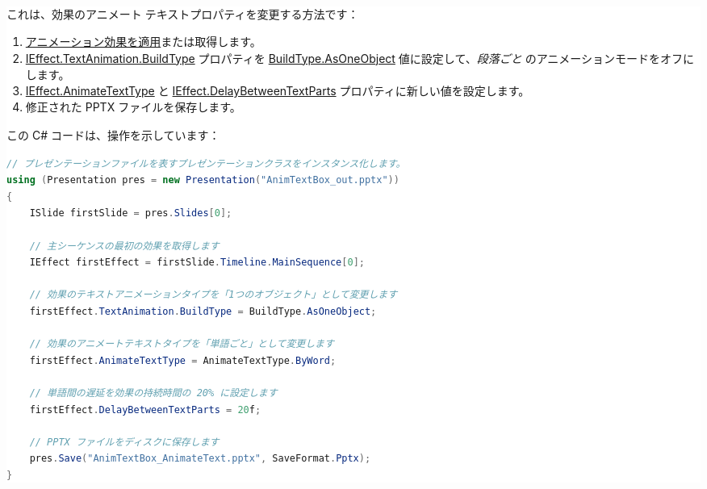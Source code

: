 これは、効果のアニメート テキストプロパティを変更する方法です：

1. [アニメーション効果を適用](#apply-animation-to-shape)または取得します。
2. [IEffect.TextAnimation.BuildType](https://reference.aspose.com/slides/net/aspose.slides.animation/itextanimation/buildtype/) プロパティを [BuildType.AsOneObject](https://reference.aspose.com/slides/net/aspose.slides.animation/buildtype/) 値に設定して、*段落ごと* のアニメーションモードをオフにします。
3. [IEffect.AnimateTextType](https://reference.aspose.com/slides/net/aspose.slides.animation/ieffect/animatetexttype/) と [IEffect.DelayBetweenTextParts](https://reference.aspose.com/slides/net/aspose.slides.animation/ieffect/delaybetweentextparts/) プロパティに新しい値を設定します。
4. 修正された PPTX ファイルを保存します。

この C# コードは、操作を示しています：

```c#
// プレゼンテーションファイルを表すプレゼンテーションクラスをインスタンス化します。
using (Presentation pres = new Presentation("AnimTextBox_out.pptx"))
{
    ISlide firstSlide = pres.Slides[0];

    // 主シーケンスの最初の効果を取得します
    IEffect firstEffect = firstSlide.Timeline.MainSequence[0];

    // 効果のテキストアニメーションタイプを「1つのオブジェクト」として変更します
    firstEffect.TextAnimation.BuildType = BuildType.AsOneObject;

    // 効果のアニメートテキストタイプを「単語ごと」として変更します
    firstEffect.AnimateTextType = AnimateTextType.ByWord;

    // 単語間の遅延を効果の持続時間の 20% に設定します
    firstEffect.DelayBetweenTextParts = 20f;

    // PPTX ファイルをディスクに保存します
    pres.Save("AnimTextBox_AnimateText.pptx", SaveFormat.Pptx);
}
```